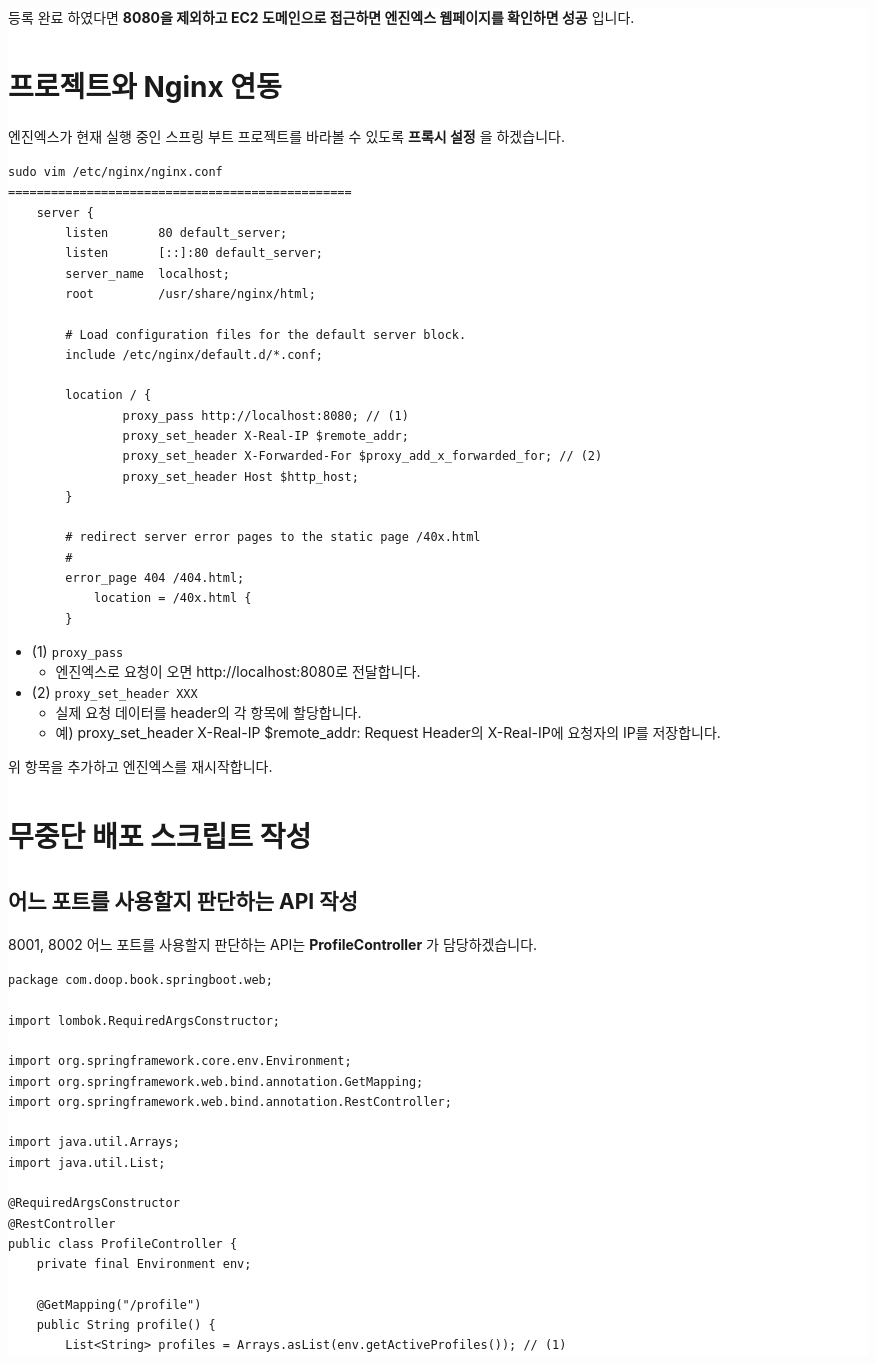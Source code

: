 등록 완료 하였다면 __8080을 제외하고 EC2 도메인으로 접근하면 엔진엑스 웹페이지를 확인하면 성공__ 입니다.

# 프로젝트와 Nginx 연동
엔진엑스가 현재 실행 중인 스프링 부트 프로젝트를 바라볼 수 있도록 __프록시 설정__ 을 하겠습니다.

```
sudo vim /etc/nginx/nginx.conf
================================================
    server {
        listen       80 default_server;
        listen       [::]:80 default_server;
        server_name  localhost;
        root         /usr/share/nginx/html;

        # Load configuration files for the default server block.
        include /etc/nginx/default.d/*.conf;

        location / {
                proxy_pass http://localhost:8080; // (1)
                proxy_set_header X-Real-IP $remote_addr;
                proxy_set_header X-Forwarded-For $proxy_add_x_forwarded_for; // (2)
                proxy_set_header Host $http_host;
        }

        # redirect server error pages to the static page /40x.html
        #
        error_page 404 /404.html;
            location = /40x.html {
        }
```

* (1) `proxy_pass`
  + 엔진엑스로 요청이 오면 http://localhost:8080로 전달합니다.
* (2) `proxy_set_header XXX`
  + 실제 요청 데이터를 header의 각 항목에 할당합니다.
  + 예) proxy_set_header X-Real-IP $remote_addr: Request Header의 X-Real-IP에 요청자의 IP를 저장합니다.

위 항목을 추가하고 엔진엑스를 재시작합니다.

# 무중단 배포 스크립트 작성
## 어느 포트를 사용할지 판단하는 API 작성
8001, 8002 어느 포트를 사용할지 판단하는 API는 __ProfileController__ 가 담당하겠습니다. 

```
package com.doop.book.springboot.web;

import lombok.RequiredArgsConstructor;

import org.springframework.core.env.Environment;
import org.springframework.web.bind.annotation.GetMapping;
import org.springframework.web.bind.annotation.RestController;

import java.util.Arrays;
import java.util.List;

@RequiredArgsConstructor
@RestController
public class ProfileController {
    private final Environment env;

    @GetMapping("/profile")
    public String profile() {
        List<String> profiles = Arrays.asList(env.getActiveProfiles()); // (1)
```